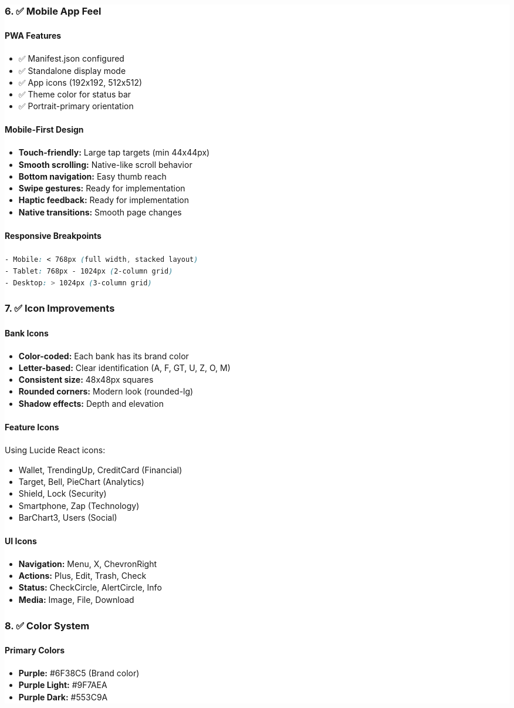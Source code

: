 ### 6. ✅ Mobile App Feel

#### PWA Features
- ✅ Manifest.json configured
- ✅ Standalone display mode
- ✅ App icons (192x192, 512x512)
- ✅ Theme color for status bar
- ✅ Portrait-primary orientation

#### Mobile-First Design
- **Touch-friendly:** Large tap targets (min 44x44px)
- **Smooth scrolling:** Native-like scroll behavior
- **Bottom navigation:** Easy thumb reach
- **Swipe gestures:** Ready for implementation
- **Haptic feedback:** Ready for implementation
- **Native transitions:** Smooth page changes

#### Responsive Breakpoints
```css
- Mobile: < 768px (full width, stacked layout)
- Tablet: 768px - 1024px (2-column grid)
- Desktop: > 1024px (3-column grid)
```

### 7. ✅ Icon Improvements

#### Bank Icons
- **Color-coded:** Each bank has its brand color
- **Letter-based:** Clear identification (A, F, GT, U, Z, O, M)
- **Consistent size:** 48x48px squares
- **Rounded corners:** Modern look (rounded-lg)
- **Shadow effects:** Depth and elevation

#### Feature Icons
Using Lucide React icons:
- Wallet, TrendingUp, CreditCard (Financial)
- Target, Bell, PieChart (Analytics)
- Shield, Lock (Security)
- Smartphone, Zap (Technology)
- BarChart3, Users (Social)

#### UI Icons
- **Navigation:** Menu, X, ChevronRight
- **Actions:** Plus, Edit, Trash, Check
- **Status:** CheckCircle, AlertCircle, Info
- **Media:** Image, File, Download

### 8. ✅ Color System

#### Primary Colors
- **Purple:** #6F38C5 (Brand color)
- **Purple Light:** #9F7AEA
- **Purple Dark:** #553C9A
